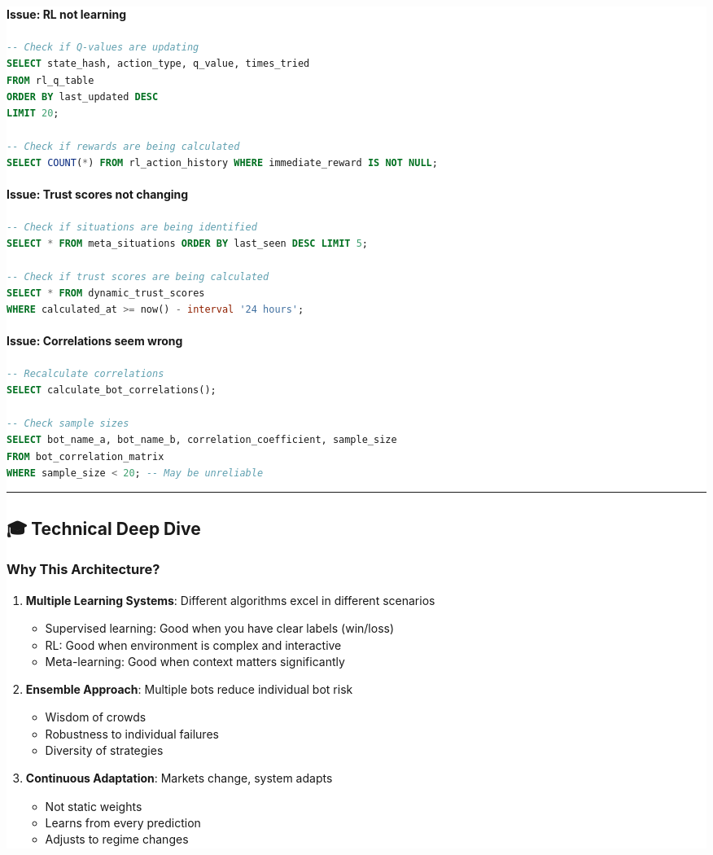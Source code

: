 #### **Issue: RL not learning**
```sql
-- Check if Q-values are updating
SELECT state_hash, action_type, q_value, times_tried
FROM rl_q_table
ORDER BY last_updated DESC
LIMIT 20;

-- Check if rewards are being calculated
SELECT COUNT(*) FROM rl_action_history WHERE immediate_reward IS NOT NULL;
```

#### **Issue: Trust scores not changing**
```sql
-- Check if situations are being identified
SELECT * FROM meta_situations ORDER BY last_seen DESC LIMIT 5;

-- Check if trust scores are being calculated
SELECT * FROM dynamic_trust_scores
WHERE calculated_at >= now() - interval '24 hours';
```

#### **Issue: Correlations seem wrong**
```sql
-- Recalculate correlations
SELECT calculate_bot_correlations();

-- Check sample sizes
SELECT bot_name_a, bot_name_b, correlation_coefficient, sample_size
FROM bot_correlation_matrix
WHERE sample_size < 20; -- May be unreliable
```

---

## 🎓 **Technical Deep Dive**

### **Why This Architecture?**

1. **Multiple Learning Systems**: Different algorithms excel in different scenarios
   - Supervised learning: Good when you have clear labels (win/loss)
   - RL: Good when environment is complex and interactive
   - Meta-learning: Good when context matters significantly

2. **Ensemble Approach**: Multiple bots reduce individual bot risk
   - Wisdom of crowds
   - Robustness to individual failures
   - Diversity of strategies

3. **Continuous Adaptation**: Markets change, system adapts
   - Not static weights
   - Learns from every prediction
   - Adjusts to regime changes
